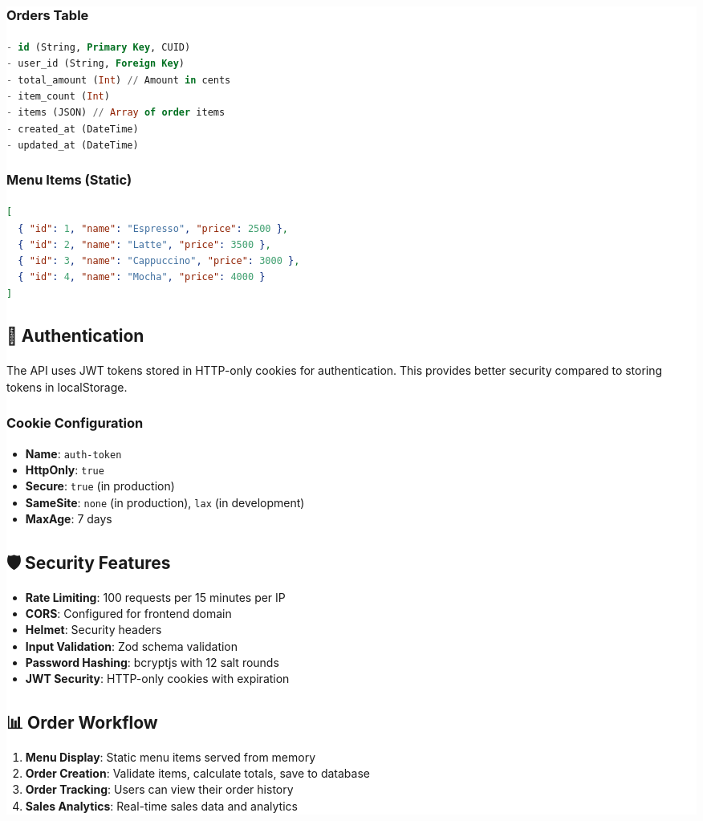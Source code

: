 ### Orders Table

```sql
- id (String, Primary Key, CUID)
- user_id (String, Foreign Key)
- total_amount (Int) // Amount in cents
- item_count (Int)
- items (JSON) // Array of order items
- created_at (DateTime)
- updated_at (DateTime)
```

### Menu Items (Static)

```json
[
  { "id": 1, "name": "Espresso", "price": 2500 },
  { "id": 2, "name": "Latte", "price": 3500 },
  { "id": 3, "name": "Cappuccino", "price": 3000 },
  { "id": 4, "name": "Mocha", "price": 4000 }
]
```

## 🔐 Authentication

The API uses JWT tokens stored in HTTP-only cookies for authentication. This provides better security compared to storing tokens in localStorage.

### Cookie Configuration

- **Name**: `auth-token`
- **HttpOnly**: `true`
- **Secure**: `true` (in production)
- **SameSite**: `none` (in production), `lax` (in development)
- **MaxAge**: 7 days

## 🛡️ Security Features

- **Rate Limiting**: 100 requests per 15 minutes per IP
- **CORS**: Configured for frontend domain
- **Helmet**: Security headers
- **Input Validation**: Zod schema validation
- **Password Hashing**: bcryptjs with 12 salt rounds
- **JWT Security**: HTTP-only cookies with expiration

## 📊 Order Workflow

1. **Menu Display**: Static menu items served from memory
2. **Order Creation**: Validate items, calculate totals, save to database
3. **Order Tracking**: Users can view their order history
4. **Sales Analytics**: Real-time sales data and analytics
